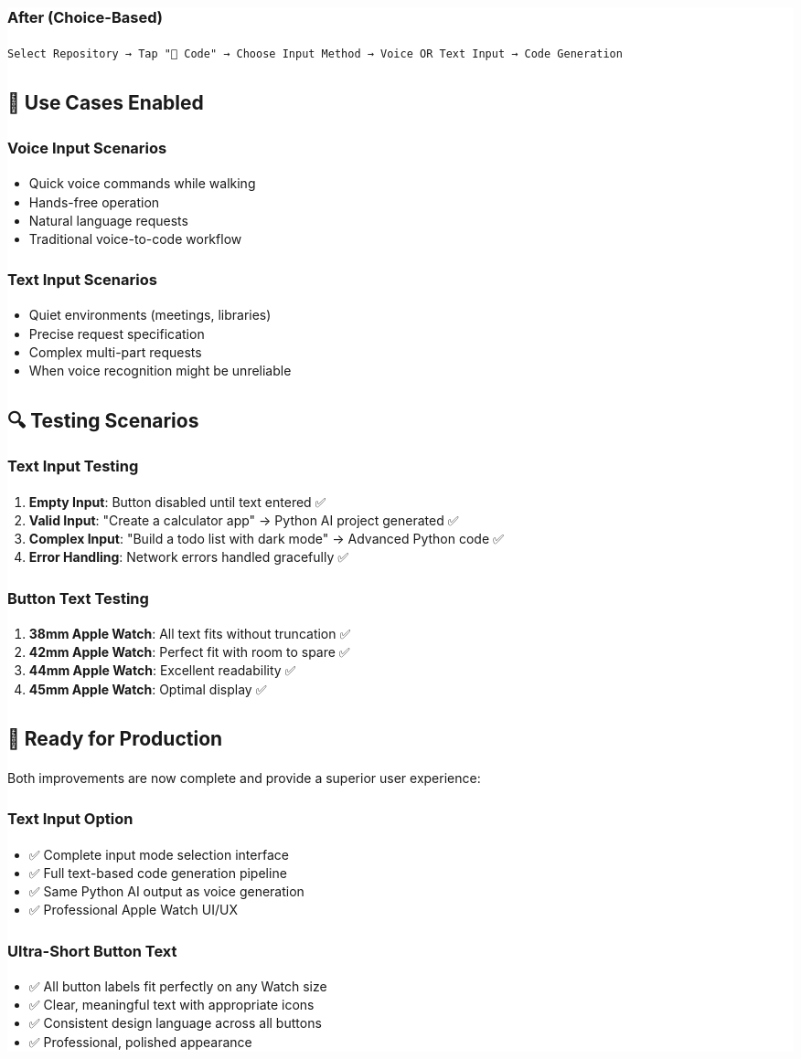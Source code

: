 ### **After (Choice-Based)**
```
Select Repository → Tap "🎤 Code" → Choose Input Method → Voice OR Text Input → Code Generation
```

## 🎯 Use Cases Enabled

### **Voice Input Scenarios**
- Quick voice commands while walking
- Hands-free operation
- Natural language requests
- Traditional voice-to-code workflow

### **Text Input Scenarios**
- Quiet environments (meetings, libraries)
- Precise request specification
- Complex multi-part requests
- When voice recognition might be unreliable

## 🔍 Testing Scenarios

### **Text Input Testing**
1. **Empty Input**: Button disabled until text entered ✅
2. **Valid Input**: "Create a calculator app" → Python AI project generated ✅
3. **Complex Input**: "Build a todo list with dark mode" → Advanced Python code ✅
4. **Error Handling**: Network errors handled gracefully ✅

### **Button Text Testing**
1. **38mm Apple Watch**: All text fits without truncation ✅
2. **42mm Apple Watch**: Perfect fit with room to spare ✅
3. **44mm Apple Watch**: Excellent readability ✅
4. **45mm Apple Watch**: Optimal display ✅

## 🎉 Ready for Production

Both improvements are now complete and provide a superior user experience:

### **Text Input Option**
- ✅ Complete input mode selection interface
- ✅ Full text-based code generation pipeline
- ✅ Same Python AI output as voice generation
- ✅ Professional Apple Watch UI/UX

### **Ultra-Short Button Text**
- ✅ All button labels fit perfectly on any Watch size
- ✅ Clear, meaningful text with appropriate icons
- ✅ Consistent design language across all buttons
- ✅ Professional, polished appearance

